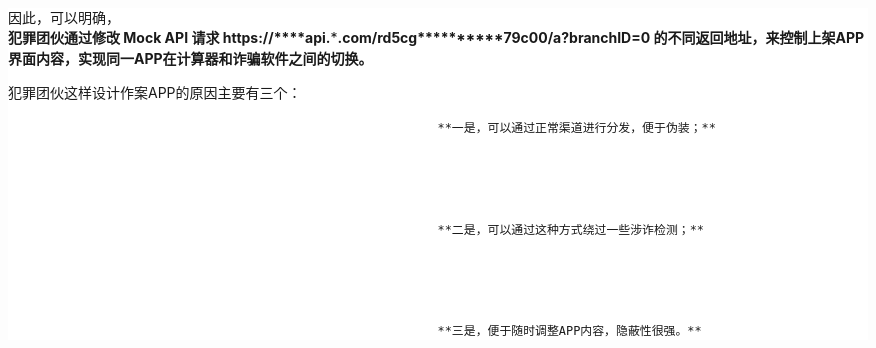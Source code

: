 													  

														  

															
														  

													  

													  

														  

															  

																  
因此，可以明确，  
**犯罪团伙通过修改 Mock API 请求 https://****api.*****.com/rd5cg**********79c00/a?branchID=0 的不同返回地址，来控制上架APP界面内容，实现同一APP在计算器和诈骗软件之间的切换。**
															  

															  

																  
犯罪团伙这样设计作案APP的原因主要有三个：
															  

															  

																**一是，可以通过正常渠道进行分发，便于伪装；**
															  

															  

																**二是，可以通过这种方式绕过一些涉诈检测；**
															  

															  

																**三是，便于随时调整APP内容，隐蔽性很强。**
															  

														  

													  

													  

														  

															
														  

													  

													  

														  

															  

																  

																	  

																		  

																			  

																				  

																					
																						
																							
																							
																						
																					
																				  

																			  

																		  

																	  

																	  
